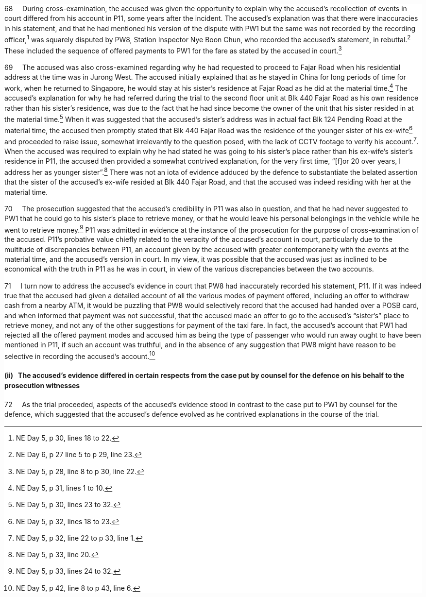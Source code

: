 68     During cross-examination, the accused was given the opportunity to explain why the accused’s recollection of events in court differed from his account in P11, some years after the incident. The accused’s explanation was that there were inaccuracies in his statement, and that he had mentioned his version of the dispute with PW1 but the same was not recorded by the recording officer,[^136] was squarely disputed by PW8, Station Inspector Nye Boon Chun, who recorded the accused’s statement, in rebuttal.[^137] These included the sequence of offered payments to PW1 for the fare as stated by the accused in court.[^138]

69     The accused was also cross-examined regarding why he had requested to proceed to Fajar Road when his residential address at the time was in Jurong West. The accused initially explained that as he stayed in China for long periods of time for work, when he returned to Singapore, he would stay at his sister’s residence at Fajar Road as he did at the material time.[^139] The accused’s explanation for why he had referred during the trial to the second floor unit at Blk 440 Fajar Road as his own residence rather than his sister’s residence, was due to the fact that he had since become the owner of the unit that his sister resided in at the material time.[^140] When it was suggested that the accused’s sister’s address was in actual fact Blk 124 Pending Road at the material time, the accused then promptly stated that Blk 440 Fajar Road was the residence of the younger sister of his ex-wife[^141] and proceeded to raise issue, somewhat irrelevantly to the question posed, with the lack of CCTV footage to verify his account.[^142]. When the accused was required to explain why he had stated he was going to his sister’s place rather than his ex-wife’s sister’s residence in P11, the accused then provided a somewhat contrived explanation, for the very first time, “\[f\]or 20 over years, I address her as younger sister”.[^143] There was not an iota of evidence adduced by the defence to substantiate the belated assertion that the sister of the accused’s ex-wife resided at Blk 440 Fajar Road, and that the accused was indeed residing with her at the material time.

70     The prosecution suggested that the accused’s credibility in P11 was also in question, and that he had never suggested to PW1 that he could go to his sister’s place to retrieve money, or that he would leave his personal belongings in the vehicle while he went to retrieve money.[^144] P11 was admitted in evidence at the instance of the prosecution for the purpose of cross-examination of the accused. P11’s probative value chiefly related to the veracity of the accused’s account in court, particularly due to the multitude of discrepancies between P11, an account given by the accused with greater contemporaneity with the events at the material time, and the accused’s version in court. In my view, it was possible that the accused was just as inclined to be economical with the truth in P11 as he was in court, in view of the various discrepancies between the two accounts.

71     I turn now to address the accused’s evidence in court that PW8 had inaccurately recorded his statement, P11. If it was indeed true that the accused had given a detailed account of all the various modes of payment offered, including an offer to withdraw cash from a nearby ATM, it would be puzzling that PW8 would selectively record that the accused had handed over a POSB card, and when informed that payment was not successful, that the accused made an offer to go to the accused’s “sister’s” place to retrieve money, and not any of the other suggestions for payment of the taxi fare. In fact, the accused’s account that PW1 had rejected all the offered payment modes and accused him as being the type of passenger who would run away ought to have been mentioned in P11, if such an account was truthful, and in the absence of any suggestion that PW8 might have reason to be selective in recording the accused’s account.[^145]

#### (ii)   The accused’s evidence differed in certain respects from the case put by counsel for the defence on his behalf to the prosecution witnesses

72     As the trial proceeded, aspects of the accused’s evidence stood in contrast to the case put to PW1 by counsel for the defence, which suggested that the accused’s defence evolved as he contrived explanations in the course of the trial.


[^1]: Notes of evidence (“NE”) Day 1, p 5, lines 6 to 21.
[^2]: NE Day 2, p 24, lines 13 to 20.
[^3]: NE Day 1, p 5, lines 26 to 31.
[^4]: NE Day 1, p 6, lines 2 to 11.
[^5]: NE Day 1, p 6, line 12 to p 7, line 2.
[^6]: NE Day 1, p 7, lines 2 to 20.
[^7]: NE Day 1, p 7, line 21 to p 8, line 14.
[^8]: NE Day 1, p 7, lines 18 to 27.
[^9]: NE Day 1 p 8, line 31 to p 9, line 17.
[^10]: NE Day 1 p 9, lines 8 to 24.
[^11]: NE Day 1 p 9, line 25 to p 10, line 1.
[^12]: NE Day 1 p 10, line 28 to p 11, line 30.
[^13]: NE Day 1 p 11, line 31 to p 12, line 13.
[^14]: NE Day 1, p 12, lines 20 to 31.
[^15]: NE Day 1, p 13, lines 1 to 15.
[^16]: NE Day 1, p 13, lines 16 to 18.
[^17]: NE Day 1, p 13, lines 23 to 28.
[^18]: NE Day 1, p 13, line 29 to p 14, line 23.
[^19]: NE Day 1, p 15, line 29 to p 16, line 8.
[^20]: NE Day 1, p 16 line 9 to p 17, line 3.
[^21]: NE Day 1, p 17, lines 6 to 32.
[^22]: NE Day 1, p 18, line 26 to p 19, line 11.
[^23]: NE Day 1, p 19, lines 9 to 21.
[^24]: NE Day 1, p 20, lines 3 to 4.
[^25]: NE Day 1, p 20, lines 2 to 7.
[^26]: NE Day 1, p 20, lines 8 to 14.
[^27]: NE Day 1, p 20, lines 15 to 26.
[^28]: NE Day 1, p 21, lines 16 to 22.
[^29]: NE Day 1, p 21, lines 23 to 26; NE Day 1, p 22, lines 17 to 21.
[^30]: NE Day 1, p 22, line 14.
[^31]: NE Day 1, p 23, lines 9 to 13.
[^32]: NE Day 2, p 48, lines 18 to 31.
[^33]: NE Day 1, p 22, lines 13 to 16; NE Day 1, p 22, lines 28 to 29.
[^34]: NE Day 1, p 27, line 8 to p 34, line 18.
[^35]: NE Day 1 p 24, line 10 to p 25, ine 19.
[^36]: NE Day 3 p 4, lines 5 to 31.
[^37]: NE Day 3, p 7, line 7 to p 8, line 16.
[^38]: NE Day 3, p 7, line 30 to p 8, line 10.
[^39]: NE Day 3, p 8, line 21 to p 9, line 2.
[^40]: NE Day 3, p 9, lines 4 to 15.
[^41]: NE Day 3, p 9, lines 16 to 19.
[^42]: NE Day 3, pp 35 to 38.
[^43]: NE Day 3, p 14, line 20; NE Day 3, p 41, line 31 to p 42, line 28; P2-1 to P2-22.
[^44]: NE Day 3, p 19, line 32.
[^45]: NE Day 1, p 34, lines 5 to 23.
[^46]: NE Day 1, pp 34 – 41.
[^47]: NE Day 4, p 28, lines 10 to 27.
[^48]: NE Day 1, p 56, lines 20 to 31.
[^49]: NE Day 4, p 29, lines 16 to 27.
[^50]: NE Day 4, p 33, lines 9 to 20.
[^51]: NE Day 2, pp 20 to 23.
[^52]: NE Day 4, p 32, lines 12 to 32.
[^53]: NE Day 1, p 57, line 16 to p 58, line 17.
[^54]: NE Day 2, p 77, line 19 to p 78, line 30.
[^55]: NE Day 2, p 78, lines 24 to 31.
[^56]: NE Day 2, p 81, lines 6 to 11.
[^57]: NE Day 4, p 3, line 16 to p 4, line 14.
[^58]: NE Day 4, p 5, lines 4 to 6.
[^59]: NE Day 4, p 12, lines 3 to 16.
[^60]: NE Day 4, p 12, line 20 to p 13, line 6.
[^61]: NE Day 4, p 19, line 27 to p 20, line 10.
[^62]: NE Day 2, p 30, lines 2 to 17.
[^63]: NE Day 5, p 3, lines 4 to 13.
[^64]: NE Day 2, p 30, line 28 to p 31, line 31.
[^65]: NE Day 2, p 44, lines 6 to 8.
[^66]: NE Day 2, p 44, lines 9 to 25.
[^67]: NE Day 2, p 44, lines 26 to 32.
[^68]: NE Day 2, p 45, lines 2 to 8; NE Day 5, p 3, line 28 to p 4, line 3.
[^69]: NE Day 2, p 45, lines 9 to 11.
[^70]: NE Day 2, p 45, lines 14 to 20.
[^71]: NE Day 2, p 4, lines 14 to 31.
[^72]: NE Day 2, p 45, line 32 to p 46, line 2.
[^73]: NE Day 5, p 4, lines 19 to 20.
[^74]: NE Day 5, p 4, lines 16 to 17.
[^75]: NE Day 5, p 4, lines 21 to 23.
[^76]: NE Day 5, p 4, lines 23 to 28.
[^77]: NE Day 4, p 5, lines 17 to 30.
[^78]: NE Day 2, p 69, lines 23 to 30.
[^79]: NE Day 5, p 11, lines 15 to 16.
[^80]: NE Day 2, p 69, line 31 to p 70, line 4.
[^81]: NE Day 2, p, 71, lines 21 to 26.
[^82]: NE Day 2, p 71, line 27 to p 72, line 12.
[^83]: NE Day 3, p 29, lines 6 to 17; p 57, line 32 to p 58, line 23.
[^84]: NE Day 2, p 82, line 15 to p 83, line 3.
[^85]: NE Day 5, p 13, lines 14 to 22.
[^86]: NE Day 5, p 14, lines 1 to 24.
[^87]: NE Day 5, p 5, line 17 to p 6, line 20.
[^88]: NE Day 5, p 14, line 25 to p 16, line 1.
[^89]: NE Day 5, p 67, lines 10 to 15.
[^90]: NE Day 4, p 46, lines 12 to 27.
[^91]: NE Day 4, p 46, lines 17 to 23.
[^92]: NE Day 4, p 46, line 25; p 48, lines 15 to 20.
[^93]: NE Day 4, p 46, lines 25 to 27.
[^94]: NE Day 4, p 47, lines 13 to 22.
[^95]: NE Day 4, p 51, line 26 to p 53, line 4.
[^96]: NE Day 4, p 54, line 3 to p 56, line 5.
[^97]: NE Day 4, p 56, lines 17 to 31.
[^98]: NE Day 4, p 59, lines 2 to 22.
[^99]: NE Day 4, p 60.
[^100]: NE Day 4, p 60, lines 5 to 12.
[^101]: NE Day 4, p 48, line 23 to p 49, line 3.
[^102]: NE Day 1, p 41, lines 17 to 22.
[^103]: Defence’s written submissions at paras 6(iv) to (vii).
[^104]: Defence’s written submissions at paras 6(vii) – (x); NE Day 1, p 7, line 6.
[^105]: NE Day 1, p 9, line 7; Defence’s written submissions at para 6(xv).
[^106]: Defence’s written submissions at paras 6(xii) to (xiv).
[^107]: Defence’s written submissions at paras 6(xvi) to (xvii)
[^108]: Defence’s written submissions at paras 6(xviii) and (xix).
[^109]: Defence’s written submissions at paras 6(xxii) and (xxvii).
[^110]: Defence’s written submissions at para 6(xxiii).
[^111]: Defence’s written submissions at para 6(xxxv).
[^112]: Defence’s written submissions at paras 6 (xxxvi) to (xxxviii).
[^113]: Defence’s written submissions at paras 6(xlv) to (xlvi).
[^114]: Defence’s written submissions at para (xliii).
[^115]: Defence’s written submissions at paras (l) to (lv) and (lxvii) to (lxxv).
[^116]: NE Day 2, p 24, lines 13 to 20.
[^117]: NE Day 2, p 29, line 29 to p 30 line 1.
[^118]: NE Day 2, p 24, lines 31 to 32,; p 26, lines 26 to 31.
[^119]: NE Day 2, p 28, lines 27 to 30.
[^120]: NE Day 2, p 49, lines 9 to 25.
[^121]: NE Day 2, p 51, lines 23 to p 52, line 24.
[^122]: NE Day 1, p 15, lines 23 to 32.
[^123]: NE Day 1, p 16, line 31 to p 17, line 26.
[^124]: NE Day 1, p 18, line 26 to p 19, line 20.
[^125]: NE, Day 1, p 20, line 2, to p 21, line 5.
[^126]: NE Day 2, p 50, line 28 to p 51, line 4.
[^127]: NE Day 2, p 51, line 5 to 29.
[^128]: NE Day 2, p 49, line 4 to p 50, line 17.
[^129]: NE Day 1, p 26, line 13 to p 27, line 16.
[^130]: NE Day 2, p 24, line 15 to 28.
[^131]: NE Day 1, p 23, lines 14 to 20; p 24, lines 6 to 32.
[^132]: NE Day 2, pp 2 to 11; pp 21 to 23.
[^133]: NE Day 2, p 21, line 17 to p 23, line 26.
[^134]: NE Day 5, p 4, lines 13 to 17.
[^135]: NE Day 5, p 30, lines 23 to 32.
[^136]: NE Day 5, p 30, lines 18 to 22.
[^137]: NE Day 6, p 27 line 5 to p 29, line 23.
[^138]: NE Day 5, p 28, line 8 to p 30, line 22.
[^139]: NE Day 5, p 31, lines 1 to 10.
[^140]: NE Day 5, p 30, lines 23 to 32.
[^141]: NE Day 5, p 32, lines 18 to 23.
[^142]: NE Day 5, p 32, line 22 to p 33, line 1.
[^143]: NE Day 5, p 33, line 20.
[^144]: NE Day 5, p 33, lines 24 to 32.
[^145]: NE Day 5, p 42, line 8 to p 43, line 6.
[^146]: NE Day 5, p 47, line 4 to p 48, line 21.
[^147]: NE Day 6, p 20, lines 25 to 32.
[^148]: NE Day 2, p 45, lines 9 to 13.
[^149]: NE Day 1, p 15, line 2; NE Day 2, p 72, lines 30 to 31.
[^150]: NE Day 5, p 17, lines 15 to 27; p 18, lines 24 to 28.
[^151]: NE Day 5, p 44, line 19 to p 45, line 29.
[^152]: NE Day 5, p 45, line 30 to p 47, line 3.
[^153]: NE Day 6, p 19, line 27 to p 20, line 18.
[^154]: NE Day 5, p 75, line 13 to p 76, line 16.
[^155]: NE Day 5, p 8, lines 28 to 31.
[^156]: NE Day 5, p 10, lines 2 to 31.
[^157]: NE Day 5, p 11, lines 2 to 4.
[^158]: NE Day 5, p 11, line 28 to p 12, line 29.
[^159]: P2-9 to P2-14.
[^160]: NE Day 5, p 53, line 26 to 31.
[^161]: NE Day 5, p 65, lines 1 to 3.
[^162]: Prosecution’s written submissions at p 28.
[^163]: NE Day 5, pps 62 to 66.
[^164]: NE Day 5, p 49, line 22 to p 50, line 17.
[^165]: NE Day 5, p 50, lines 13 to 32; p 52, line 1 to p 53, line 11.
[^166]: NE Day 6, p 16, lines 27 to 30.
[^167]: NE Day 5, p 27, line 5 to pg 29, line 11.
[^168]: NE Day 6, p 18 lines 11 to 16.
[^169]: NE Day 6, p 30, lines 12 to 20.
[^170]: NE Day 5, p 68, line 1 to p 69, Line 4.
[^171]: Prosecution’s closing submissions at para 27(c)(iii).